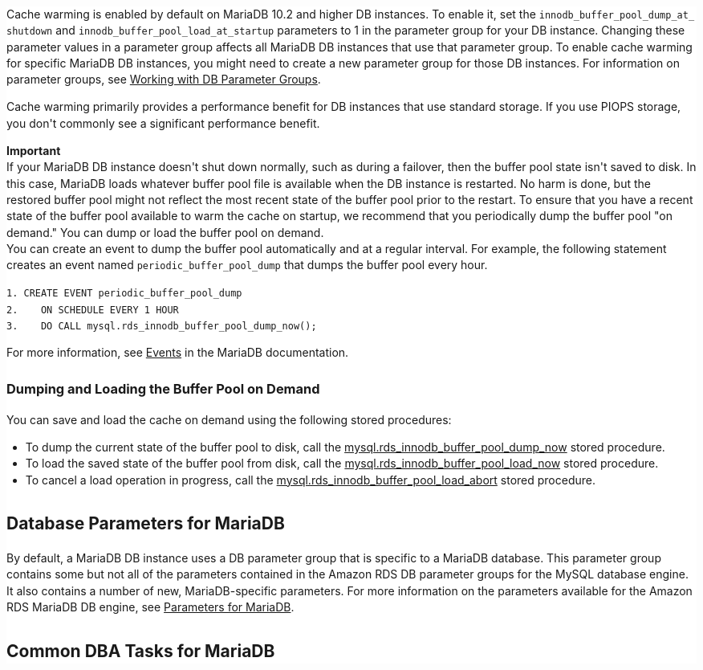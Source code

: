 Cache warming is enabled by default on MariaDB 10\.2 and higher DB instances\. To enable it, set the `innodb_buffer_pool_dump_at_shutdown` and `innodb_buffer_pool_load_at_startup` parameters to 1 in the parameter group for your DB instance\. Changing these parameter values in a parameter group affects all MariaDB DB instances that use that parameter group\. To enable cache warming for specific MariaDB DB instances, you might need to create a new parameter group for those DB instances\. For information on parameter groups, see [Working with DB Parameter Groups](USER_WorkingWithParamGroups.md)\.

Cache warming primarily provides a performance benefit for DB instances that use standard storage\. If you use PIOPS storage, you don't commonly see a significant performance benefit\.

**Important**  
If your MariaDB DB instance doesn't shut down normally, such as during a failover, then the buffer pool state isn't saved to disk\. In this case, MariaDB loads whatever buffer pool file is available when the DB instance is restarted\. No harm is done, but the restored buffer pool might not reflect the most recent state of the buffer pool prior to the restart\. To ensure that you have a recent state of the buffer pool available to warm the cache on startup, we recommend that you periodically dump the buffer pool "on demand\." You can dump or load the buffer pool on demand\.  
You can create an event to dump the buffer pool automatically and at a regular interval\. For example, the following statement creates an event named `periodic_buffer_pool_dump` that dumps the buffer pool every hour\.   

```
1. CREATE EVENT periodic_buffer_pool_dump 
2.    ON SCHEDULE EVERY 1 HOUR 
3.    DO CALL mysql.rds_innodb_buffer_pool_dump_now();
```
For more information, see [Events](http://mariadb.com/kb/en/mariadb/stored-programs-and-views-events/) in the MariaDB documentation\.

### Dumping and Loading the Buffer Pool on Demand<a name="MariaDB.Concepts.XtraDBCacheWarming.OnDemand"></a>

You can save and load the cache on demand using the following stored procedures:
+ To dump the current state of the buffer pool to disk, call the [mysql\.rds\_innodb\_buffer\_pool\_dump\_now](mysql_rds_innodb_buffer_pool_dump_now.md) stored procedure\.
+ To load the saved state of the buffer pool from disk, call the [mysql\.rds\_innodb\_buffer\_pool\_load\_now](mysql_rds_innodb_buffer_pool_load_now.md) stored procedure\.
+ To cancel a load operation in progress, call the [mysql\.rds\_innodb\_buffer\_pool\_load\_abort](mysql_rds_innodb_buffer_pool_load_abort.md) stored procedure\.

## Database Parameters for MariaDB<a name="MariaDB.Concepts.Parameters"></a>

By default, a MariaDB DB instance uses a DB parameter group that is specific to a MariaDB database\. This parameter group contains some but not all of the parameters contained in the Amazon RDS DB parameter groups for the MySQL database engine\. It also contains a number of new, MariaDB\-specific parameters\. For more information on the parameters available for the Amazon RDS MariaDB DB engine, see [Parameters for MariaDB](Appendix.MariaDB.Parameters.md)\.

## Common DBA Tasks for MariaDB<a name="MariaDB.Concepts.DBA.Tasks"></a>
